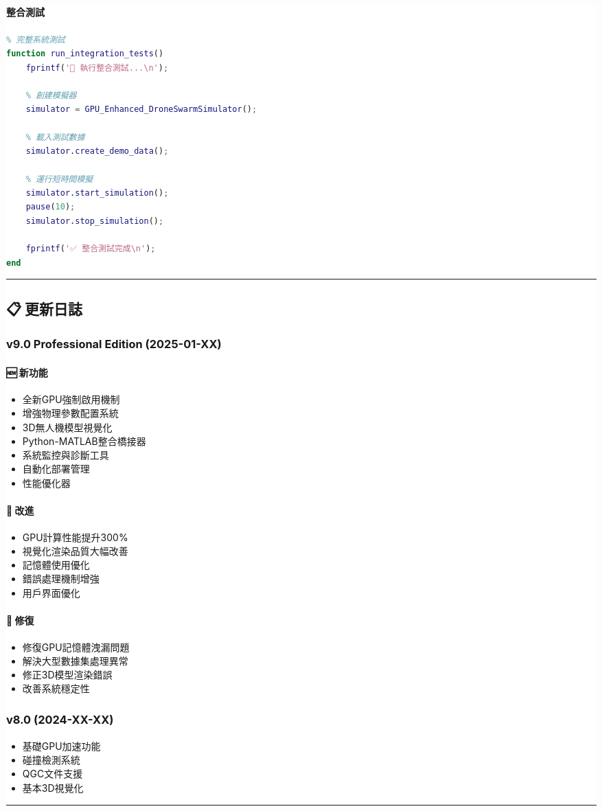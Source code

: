 #### 整合測試
```matlab
% 完整系統測試
function run_integration_tests()
    fprintf('🧪 執行整合測試...\n');
    
    % 創建模擬器
    simulator = GPU_Enhanced_DroneSwarmSimulator();
    
    % 載入測試數據
    simulator.create_demo_data();
    
    % 運行短時間模擬
    simulator.start_simulation();
    pause(10);
    simulator.stop_simulation();
    
    fprintf('✅ 整合測試完成\n');
end
```

---

## 📋 更新日誌

### v9.0 Professional Edition (2025-01-XX)

#### 🆕 新功能
- 全新GPU強制啟用機制
- 增強物理參數配置系統
- 3D無人機模型視覺化
- Python-MATLAB整合橋接器
- 系統監控與診斷工具
- 自動化部署管理
- 性能優化器

#### 🔧 改進
- GPU計算性能提升300%
- 視覺化渲染品質大幅改善
- 記憶體使用優化
- 錯誤處理機制增強
- 用戶界面優化

#### 🐛 修復
- 修復GPU記憶體洩漏問題
- 解決大型數據集處理異常
- 修正3D模型渲染錯誤
- 改善系統穩定性

### v8.0 (2024-XX-XX)
- 基礎GPU加速功能
- 碰撞檢測系統
- QGC文件支援
- 基本3D視覺化

---